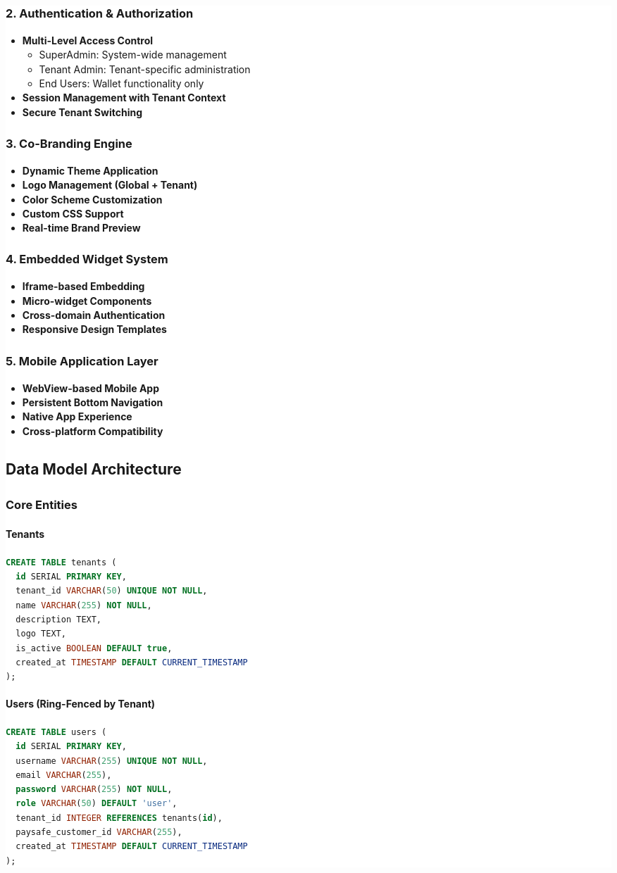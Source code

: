 ### 2. Authentication & Authorization
- **Multi-Level Access Control**
  - SuperAdmin: System-wide management
  - Tenant Admin: Tenant-specific administration
  - End Users: Wallet functionality only
- **Session Management with Tenant Context**
- **Secure Tenant Switching**

### 3. Co-Branding Engine
- **Dynamic Theme Application**
- **Logo Management (Global + Tenant)**
- **Color Scheme Customization**
- **Custom CSS Support**
- **Real-time Brand Preview**

### 4. Embedded Widget System
- **Iframe-based Embedding**
- **Micro-widget Components**
- **Cross-domain Authentication**
- **Responsive Design Templates**

### 5. Mobile Application Layer
- **WebView-based Mobile App**
- **Persistent Bottom Navigation**
- **Native App Experience**
- **Cross-platform Compatibility**

## Data Model Architecture

### Core Entities

#### Tenants
```sql
CREATE TABLE tenants (
  id SERIAL PRIMARY KEY,
  tenant_id VARCHAR(50) UNIQUE NOT NULL,
  name VARCHAR(255) NOT NULL,
  description TEXT,
  logo TEXT,
  is_active BOOLEAN DEFAULT true,
  created_at TIMESTAMP DEFAULT CURRENT_TIMESTAMP
);
```

#### Users (Ring-Fenced by Tenant)
```sql
CREATE TABLE users (
  id SERIAL PRIMARY KEY,
  username VARCHAR(255) UNIQUE NOT NULL,
  email VARCHAR(255),
  password VARCHAR(255) NOT NULL,
  role VARCHAR(50) DEFAULT 'user',
  tenant_id INTEGER REFERENCES tenants(id),
  paysafe_customer_id VARCHAR(255),
  created_at TIMESTAMP DEFAULT CURRENT_TIMESTAMP
);
```
